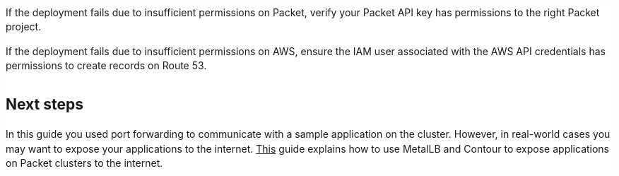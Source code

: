 If the deployment fails due to insufficient permissions on Packet, verify your Packet API key has
permissions to the right Packet project.

If the deployment fails due to insufficient permissions on AWS, ensure the IAM user associated with
the AWS API credentials has permissions to create records on Route 53.

## Next steps

In this guide you used port forwarding to communicate with a sample application on the cluster.
However, in real-world cases you may want to expose your applications to the internet.
[This](../how-to-guides/ingress-with-contour-metallb.md) guide explains how to use MetalLB and
Contour to expose applications on Packet clusters to the internet.

[releases]: https://github.com/kinvolk/lokomotive/releases
